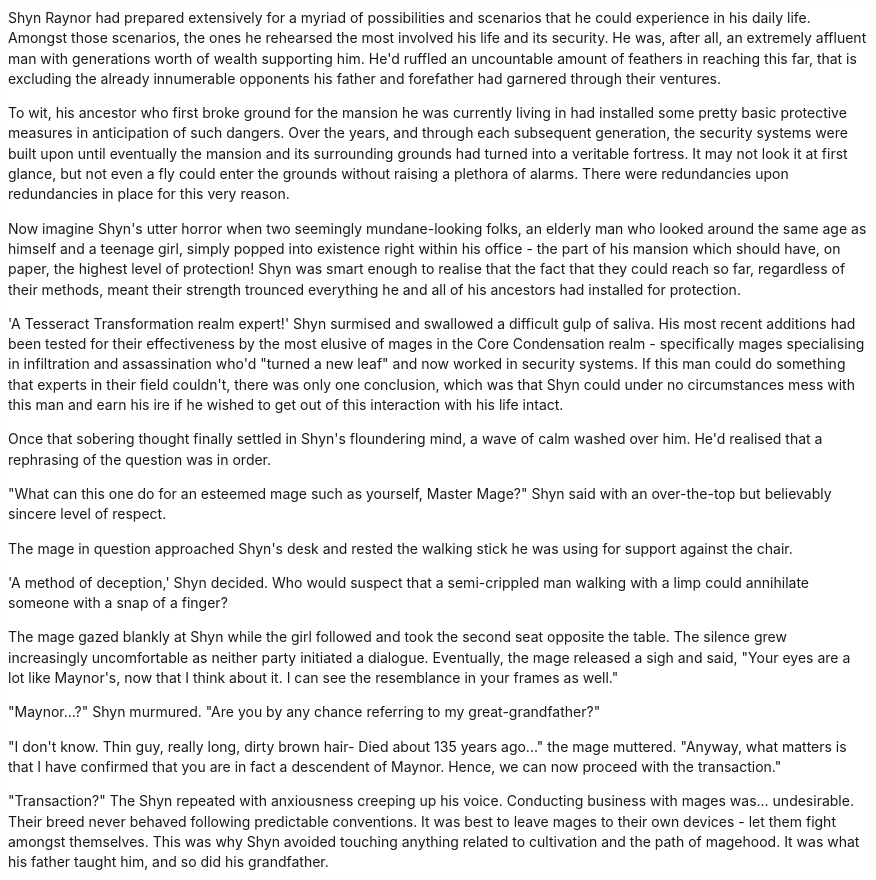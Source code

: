 
Shyn Raynor had prepared extensively for a myriad of possibilities and scenarios that he could experience in his daily life. Amongst those scenarios, the ones he rehearsed the most involved his life and its security. He was, after all, an extremely affluent man with generations worth of wealth supporting him. He'd ruffled an uncountable amount of feathers in reaching this far, that is excluding the already innumerable opponents his father and forefather had garnered through their ventures.

To wit, his ancestor who first broke ground for the mansion he was currently living in had installed some pretty basic protective measures in anticipation of such dangers. Over the years, and through each subsequent generation, the security systems were built upon until eventually the mansion and its surrounding grounds had turned into a veritable fortress. It may not look it at first glance, but not even a fly could enter the grounds without raising a plethora of alarms. There were redundancies upon redundancies in place for this very reason.

Now imagine Shyn's utter horror when two seemingly mundane-looking folks, an elderly man who looked around the same age as himself and a teenage girl, simply popped into existence right within his office - the part of his mansion which should have, on paper, the highest level of protection! Shyn was smart enough to realise that the fact that they could reach so far, regardless of their methods, meant their strength trounced everything he and all of his ancestors had installed for protection.

'A Tesseract Transformation realm expert!' Shyn surmised and swallowed a difficult gulp of saliva. His most recent additions had been tested for their effectiveness by the most elusive of mages in the Core Condensation realm - specifically mages specialising in infiltration and assassination who'd "turned a new leaf" and now worked in security systems. If this man could do something that experts in their field couldn't, there was only one conclusion, which was that Shyn could under no circumstances mess with this man and earn his ire if he wished to get out of this interaction with his life intact.

Once that sobering thought finally settled in Shyn's floundering mind, a wave of calm washed over him. He'd realised that a rephrasing of the question was in order.

"What can this one do for an esteemed mage such as yourself, Master Mage?" Shyn said with an over-the-top but believably sincere level of respect.

The mage in question approached Shyn's desk and rested the walking stick he was using for support against the chair.

'A method of deception,' Shyn decided. Who would suspect that a semi-crippled man walking with a limp could annihilate someone with a snap of a finger?

The mage gazed blankly at Shyn while the girl followed and took the second seat opposite the table. The silence grew increasingly uncomfortable as neither party initiated a dialogue. Eventually, the mage released a sigh and said, "Your eyes are a lot like Maynor's, now that I think about it. I can see the resemblance in your frames as well."

"Maynor...?" Shyn murmured. "Are you by any chance referring to my great-grandfather?"

"I don't know. Thin guy, really long, dirty brown hair- Died about 135 years ago..." the mage muttered. "Anyway, what matters is that I have confirmed that you are in fact a descendent of Maynor. Hence, we can now proceed with the transaction."

"Transaction?" The Shyn repeated with anxiousness creeping up his voice. Conducting business with mages was... undesirable. Their breed never behaved following predictable conventions. It was best to leave mages to their own devices - let them fight amongst themselves. This was why Shyn avoided touching anything related to cultivation and the path of magehood. It was what his father taught him, and so did his grandfather.
